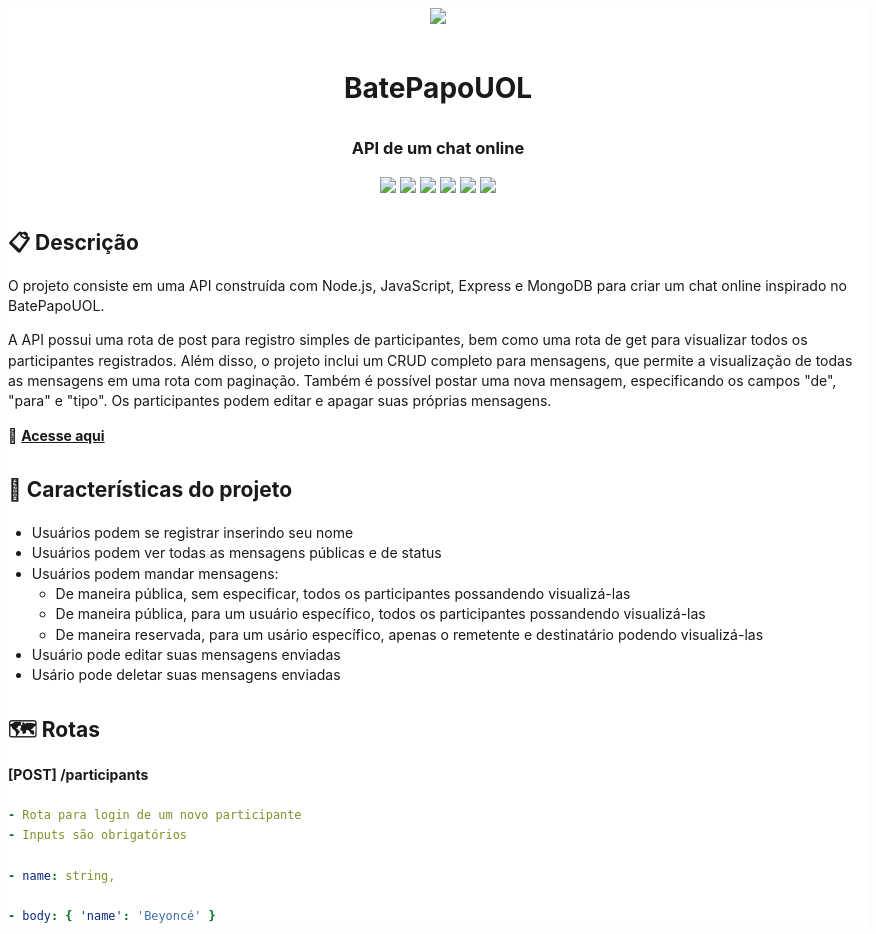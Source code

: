 <p align="center"><img src="https://seeklogo.com//images/U/uol-logo-68F369E089-seeklogo.com.png" height="80px"/></p>

# <p align = "center">BatePapoUOL</p>

### <p align = "center">API de um chat online</p>

<div align = "center">
   <img src="https://img.shields.io/badge/JavaScript-F7DF1E?style=for-the-badge&logo=javascript&logoColor=black" height="30px"/>
   <img src="https://img.shields.io/badge/Node.js-339933?style=for-the-badge&logo=nodedotjs&logoColor=white" heigth="30px"/>
   <img src="https://img.shields.io/badge/Express.js-000000?style=for-the-badge&logo=express&logoColor=white" heigth="30px"/>
   <img src="https://img.shields.io/badge/MongoDB-4EA94B?style=for-the-badge&logo=mongodb&logoColor=white" heigth="30px">
   <img src="https://img.shields.io/badge/npm-CB3837?style=for-the-badge&logo=npm&logoColor=white" heigth="30px">
   <img src="https://img.shields.io/badge/prettier-1A2C34?style=for-the-badge&logo=prettier&logoColor=F7BA3E" heigth="30px"/>
</div>

## :clipboard: Descrição

O projeto consiste em uma API construída com Node.js, JavaScript, Express e MongoDB para criar um chat online inspirado no BatePapoUOL.

A API possui uma rota de post para registro simples de participantes, bem como uma rota de get para visualizar todos os participantes registrados. Além disso, o projeto inclui um CRUD completo para mensagens, que permite a visualização de todas as mensagens em uma rota com paginação. Também é possível postar uma nova mensagem, especificando os campos "de", "para" e "tipo". Os participantes podem editar e apagar suas próprias mensagens.

💬 [**Acesse aqui**](https://batepapouolapi-production.up.railway.app)

## :bookmark_tabs: Características do projeto

-   Usuários podem se registrar inserindo seu nome
-   Usuários podem ver todas as mensagens públicas e de status
-   Usuários podem mandar mensagens:
    -   De maneira pública, sem especificar, todos os participantes possandendo visualizá-las
    -   De maneira pública, para um usuário específico, todos os participantes possandendo visualizá-las
    -   De maneira reservada, para um usário específico, apenas o remetente e destinatário podendo visualizá-las
-   Usuário pode editar suas mensagens enviadas
-   Usário pode deletar suas mensagens enviadas

## :world_map: Rotas

#### **[POST]** /participants

```yml
- Rota para login de um novo participante
- Inputs são obrigatórios

- name: string,

- body: { 'name': 'Beyoncé' }
```
